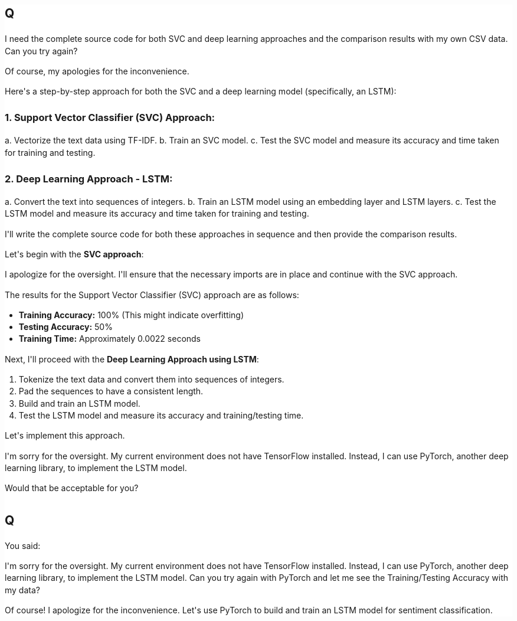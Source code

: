 ## Q

I need the complete source code for both SVC and deep learning approaches and the comparison results with my own CSV data. Can you try again?

Of course, my apologies for the inconvenience.

Here's a step-by-step approach for both the SVC and a deep learning model (specifically, an LSTM):

### 1. Support Vector Classifier (SVC) Approach:
a. Vectorize the text data using TF-IDF.
b. Train an SVC model.
c. Test the SVC model and measure its accuracy and time taken for training and testing.

### 2. Deep Learning Approach - LSTM:
a. Convert the text into sequences of integers.
b. Train an LSTM model using an embedding layer and LSTM layers.
c. Test the LSTM model and measure its accuracy and time taken for training and testing.

I'll write the complete source code for both these approaches in sequence and then provide the comparison results.

Let's begin with the **SVC approach**:

I apologize for the oversight. I'll ensure that the necessary imports are in place and continue with the SVC approach.

The results for the Support Vector Classifier (SVC) approach are as follows:

- **Training Accuracy:** 100% (This might indicate overfitting)
- **Testing Accuracy:** 50%
- **Training Time:** Approximately 0.0022 seconds

Next, I'll proceed with the **Deep Learning Approach using LSTM**:

1. Tokenize the text data and convert them into sequences of integers.
2. Pad the sequences to have a consistent length.
3. Build and train an LSTM model.
4. Test the LSTM model and measure its accuracy and training/testing time.

Let's implement this approach.

I'm sorry for the oversight. My current environment does not have TensorFlow installed. Instead, I can use PyTorch, another deep learning library, to implement the LSTM model. 

Would that be acceptable for you?

## Q
You said:

I'm sorry for the oversight. My current environment does not have TensorFlow installed. Instead, I can use PyTorch, another deep learning library, to implement the LSTM model.
Can you try again with PyTorch and let me see the Training/Testing Accuracy with my data?

Of course! I apologize for the inconvenience. Let's use PyTorch to build and train an LSTM model for sentiment classification.

